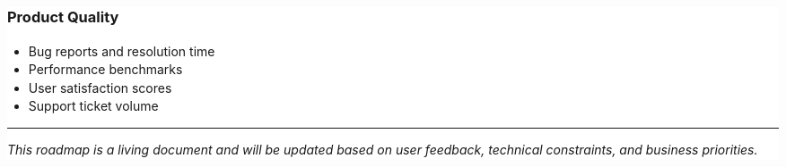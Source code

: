 ### Product Quality

- Bug reports and resolution time
- Performance benchmarks
- User satisfaction scores
- Support ticket volume

---

_This roadmap is a living document and will be updated based on user feedback, technical constraints, and business priorities._
